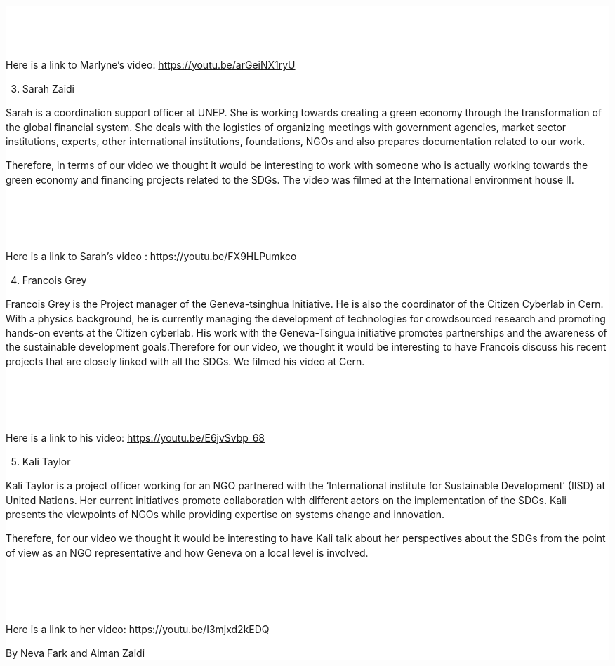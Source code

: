 <br>
<center><img src="/images/marlynepic.png" alt=""  width="60%"></center>
<br>

Here is a link to Marlyne’s video: https://youtu.be/arGeiNX1ryU

3. Sarah Zaidi

Sarah is a coordination support officer at UNEP. She is working towards creating a green economy through the transformation of the global financial system. She deals with the logistics of organizing meetings with government agencies, market sector institutions, experts, other international institutions, foundations, NGOs and also prepares documentation related to our work.

Therefore, in terms of our video we thought it would be interesting to work with someone who is actually working towards the green economy and financing projects related to the SDGs. The video was filmed at the International environment house II. 

<br>
<center><img src="/images/sarahpic.png" alt=""  width="60%"></center>
<br>

Here is a link to Sarah’s video : https://youtu.be/FX9HLPumkco

4. Francois Grey

Francois Grey is the Project manager of the Geneva-tsinghua Initiative. He is also the coordinator of the Citizen Cyberlab in Cern. With a physics background, he is currently managing the development of technologies for crowdsourced research and promoting hands-on events at the Citizen cyberlab. His work with the Geneva-Tsingua initiative promotes partnerships and the awareness of the sustainable development goals.Therefore for our video, we thought it would be interesting to have Francois discuss his recent projects that are closely linked with all the SDGs. We filmed his video at Cern. 

<br>
<center><img src="/images/francoispic.png" alt=""  width="60%"></center>
<br>

Here is a link to his video: https://youtu.be/E6jvSvbp_68

5. Kali Taylor

Kali Taylor is a project officer working for an NGO partnered with the ‘International institute for Sustainable Development’ (IISD) at United Nations. Her current initiatives promote collaboration with different actors on the implementation of the SDGs. Kali presents the viewpoints of NGOs while providing expertise on systems change and innovation.

Therefore, for our video we thought it would be interesting to have Kali talk about her perspectives about the SDGs from the point of view as an NGO representative and how Geneva on a local level is involved.

<br>
<center><img src="/images/kalipic.png" alt=""  width="60%"></center>
<br>

Here is a link to her video: https://youtu.be/I3mjxd2kEDQ

By Neva Fark and Aiman Zaidi

 

